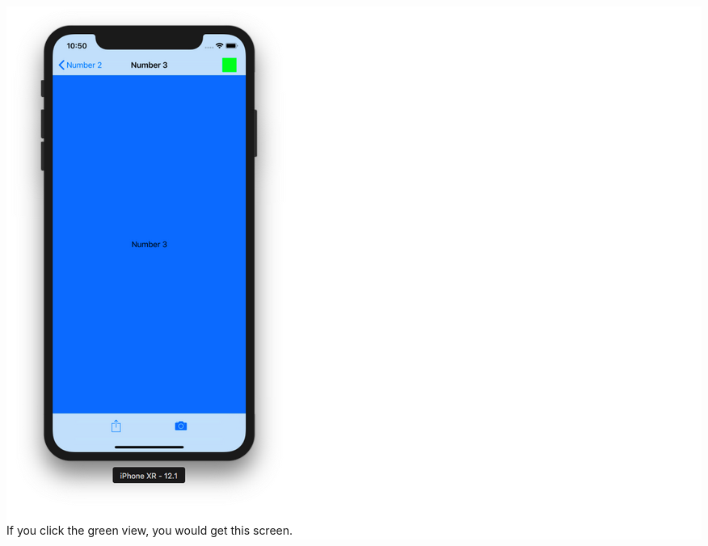 <img src="../Assets/Controller-NavigationController3.png">
</p>

If you click the green view, you would get this screen.
<p align="center">